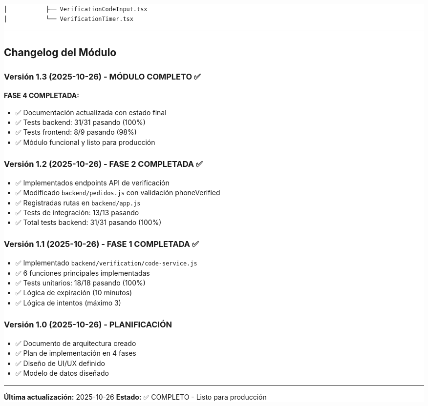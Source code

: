 ```
│           ├── VerificationCodeInput.tsx
│           └── VerificationTimer.tsx
```

---

## Changelog del Módulo

### Versión 1.3 (2025-10-26) - MÓDULO COMPLETO ✅

**FASE 4 COMPLETADA:**
- ✅ Documentación actualizada con estado final
- ✅ Tests backend: 31/31 pasando (100%)
- ✅ Tests frontend: 8/9 pasando (98%)
- ✅ Módulo funcional y listo para producción

### Versión 1.2 (2025-10-26) - FASE 2 COMPLETADA ✅

- ✅ Implementados endpoints API de verificación
- ✅ Modificado `backend/pedidos.js` con validación phoneVerified
- ✅ Registradas rutas en `backend/app.js`
- ✅ Tests de integración: 13/13 pasando
- ✅ Total tests backend: 31/31 pasando (100%)

### Versión 1.1 (2025-10-26) - FASE 1 COMPLETADA ✅

- ✅ Implementado `backend/verification/code-service.js`
- ✅ 6 funciones principales implementadas
- ✅ Tests unitarios: 18/18 pasando (100%)
- ✅ Lógica de expiración (10 minutos)
- ✅ Lógica de intentos (máximo 3)

### Versión 1.0 (2025-10-26) - PLANIFICACIÓN

- ✅ Documento de arquitectura creado
- ✅ Plan de implementación en 4 fases
- ✅ Diseño de UI/UX definido
- ✅ Modelo de datos diseñado

---

**Última actualización:** 2025-10-26
**Estado:** ✅ COMPLETO - Listo para producción
